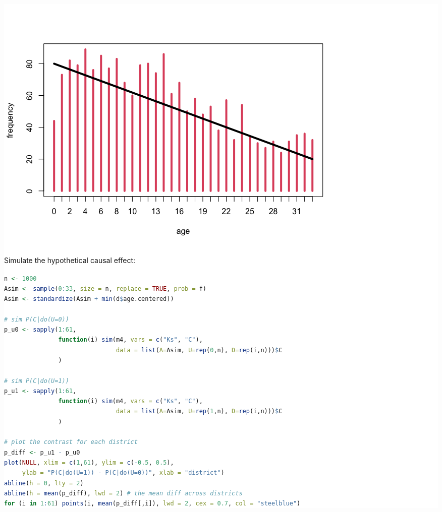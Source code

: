 ![](week7_files/figure-gfm/unnamed-chunk-12-1.png)

Simulate the hypothetical causal effect:

``` r
n <- 1000
Asim <- sample(0:33, size = n, replace = TRUE, prob = f)
Asim <- standardize(Asim + min(d$age.centered))

# sim P(C|do(U=0))
p_u0 <- sapply(1:61, 
               function(i) sim(m4, vars = c("Ks", "C"),
                               data = list(A=Asim, U=rep(0,n), D=rep(i,n)))$C
               )

# sim P(C|do(U=1))
p_u1 <- sapply(1:61, 
               function(i) sim(m4, vars = c("Ks", "C"),
                               data = list(A=Asim, U=rep(1,n), D=rep(i,n)))$C
               )

# plot the contrast for each district
p_diff <- p_u1 - p_u0
plot(NULL, xlim = c(1,61), ylim = c(-0.5, 0.5),
     ylab = "P(C|do(U=1)) - P(C|do(U=0))", xlab = "district")
abline(h = 0, lty = 2)
abline(h = mean(p_diff), lwd = 2) # the mean diff across districts
for (i in 1:61) points(i, mean(p_diff[,i]), lwd = 2, cex = 0.7, col = "steelblue") 
```
